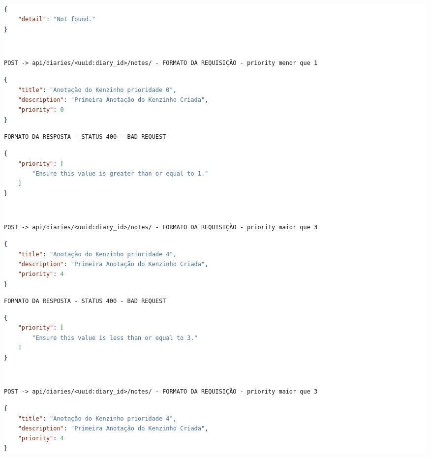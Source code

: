 ```json
{
	"detail": "Not found."
}
```

<br/>

``POST -> api/diaries/<uuid:diary_id>/notes/ - FORMATO DA REQUISIÇÃO - priority menor que 1``

```json
{
	"title": "Anotação do Kenzinho prioridade 0",
	"description": "Primeira Anotação do Kenzinho Criada",
	"priority": 0
}
```

``FORMATO DA RESPOSTA - STATUS 400 - BAD REQUEST``

```json
{
	"priority": [
		"Ensure this value is greater than or equal to 1."
	]
}
```

<br/>

``POST -> api/diaries/<uuid:diary_id>/notes/ - FORMATO DA REQUISIÇÃO - priority maior que 3``

```json
{
	"title": "Anotação do Kenzinho prioridade 4",
	"description": "Primeira Anotação do Kenzinho Criada",
	"priority": 4
}
```

``FORMATO DA RESPOSTA - STATUS 400 - BAD REQUEST``

```json
{
	"priority": [
		"Ensure this value is less than or equal to 3."
	]
}
```

<br/>

``POST -> api/diaries/<uuid:diary_id>/notes/ - FORMATO DA REQUISIÇÃO - priority maior que 3``

```json
{
	"title": "Anotação do Kenzinho prioridade 4",
	"description": "Primeira Anotação do Kenzinho Criada",
	"priority": 4
}
```
